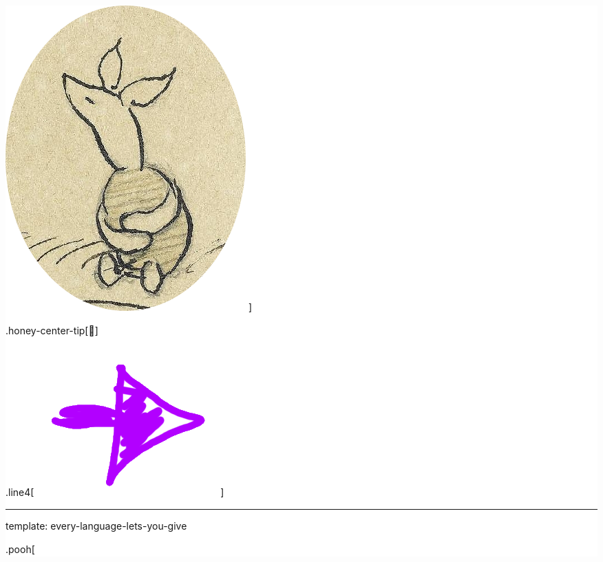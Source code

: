 ![Person on the right](./images/Piglet.png)
]

.honey-center-tip[🍯]

.line4[
![Point at `pot.eat`](./images/Arrow.png)
]

---

template: every-language-lets-you-give

.pooh[